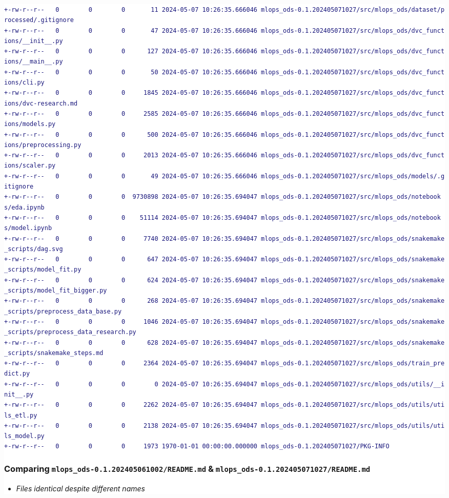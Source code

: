 ```diff
+-rw-r--r--   0        0        0       11 2024-05-07 10:26:35.666046 mlops_ods-0.1.202405071027/src/mlops_ods/dataset/processed/.gitignore
+-rw-r--r--   0        0        0       47 2024-05-07 10:26:35.666046 mlops_ods-0.1.202405071027/src/mlops_ods/dvc_functions/__init__.py
+-rw-r--r--   0        0        0      127 2024-05-07 10:26:35.666046 mlops_ods-0.1.202405071027/src/mlops_ods/dvc_functions/__main__.py
+-rw-r--r--   0        0        0       50 2024-05-07 10:26:35.666046 mlops_ods-0.1.202405071027/src/mlops_ods/dvc_functions/cli.py
+-rw-r--r--   0        0        0     1845 2024-05-07 10:26:35.666046 mlops_ods-0.1.202405071027/src/mlops_ods/dvc_functions/dvc-research.md
+-rw-r--r--   0        0        0     2585 2024-05-07 10:26:35.666046 mlops_ods-0.1.202405071027/src/mlops_ods/dvc_functions/models.py
+-rw-r--r--   0        0        0      500 2024-05-07 10:26:35.666046 mlops_ods-0.1.202405071027/src/mlops_ods/dvc_functions/preprocessing.py
+-rw-r--r--   0        0        0     2013 2024-05-07 10:26:35.666046 mlops_ods-0.1.202405071027/src/mlops_ods/dvc_functions/scaler.py
+-rw-r--r--   0        0        0       49 2024-05-07 10:26:35.666046 mlops_ods-0.1.202405071027/src/mlops_ods/models/.gitignore
+-rw-r--r--   0        0        0  9730898 2024-05-07 10:26:35.694047 mlops_ods-0.1.202405071027/src/mlops_ods/notebooks/eda.ipynb
+-rw-r--r--   0        0        0    51114 2024-05-07 10:26:35.694047 mlops_ods-0.1.202405071027/src/mlops_ods/notebooks/model.ipynb
+-rw-r--r--   0        0        0     7740 2024-05-07 10:26:35.694047 mlops_ods-0.1.202405071027/src/mlops_ods/snakemake_scripts/dag.svg
+-rw-r--r--   0        0        0      647 2024-05-07 10:26:35.694047 mlops_ods-0.1.202405071027/src/mlops_ods/snakemake_scripts/model_fit.py
+-rw-r--r--   0        0        0      624 2024-05-07 10:26:35.694047 mlops_ods-0.1.202405071027/src/mlops_ods/snakemake_scripts/model_fit_bigger.py
+-rw-r--r--   0        0        0      268 2024-05-07 10:26:35.694047 mlops_ods-0.1.202405071027/src/mlops_ods/snakemake_scripts/preprocess_data_base.py
+-rw-r--r--   0        0        0     1046 2024-05-07 10:26:35.694047 mlops_ods-0.1.202405071027/src/mlops_ods/snakemake_scripts/preprocess_data_research.py
+-rw-r--r--   0        0        0      628 2024-05-07 10:26:35.694047 mlops_ods-0.1.202405071027/src/mlops_ods/snakemake_scripts/snakemake_steps.md
+-rw-r--r--   0        0        0     2364 2024-05-07 10:26:35.694047 mlops_ods-0.1.202405071027/src/mlops_ods/train_predict.py
+-rw-r--r--   0        0        0        0 2024-05-07 10:26:35.694047 mlops_ods-0.1.202405071027/src/mlops_ods/utils/__init__.py
+-rw-r--r--   0        0        0     2262 2024-05-07 10:26:35.694047 mlops_ods-0.1.202405071027/src/mlops_ods/utils/utils_etl.py
+-rw-r--r--   0        0        0     2138 2024-05-07 10:26:35.694047 mlops_ods-0.1.202405071027/src/mlops_ods/utils/utils_model.py
+-rw-r--r--   0        0        0     1973 1970-01-01 00:00:00.000000 mlops_ods-0.1.202405071027/PKG-INFO
```

### Comparing `mlops_ods-0.1.202405061002/README.md` & `mlops_ods-0.1.202405071027/README.md`

 * *Files identical despite different names*
